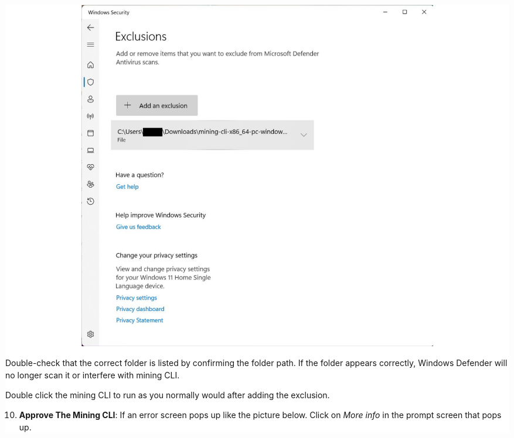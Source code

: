 <div align="center"><img src="../assets/windows/9.png" width="600" alt="Mining CLI"></div>

Double-check that the correct folder is listed by confirming the folder path. If the folder appears correctly, Windows Defender will no longer scan it or interfere with mining CLI.

Double click the mining CLI to run as you normally would after adding the exclusion. 


10. **Approve The Mining CLI**: If an error screen pops up like the picture below. Click on *More info* in the prompt screen that pops up.
